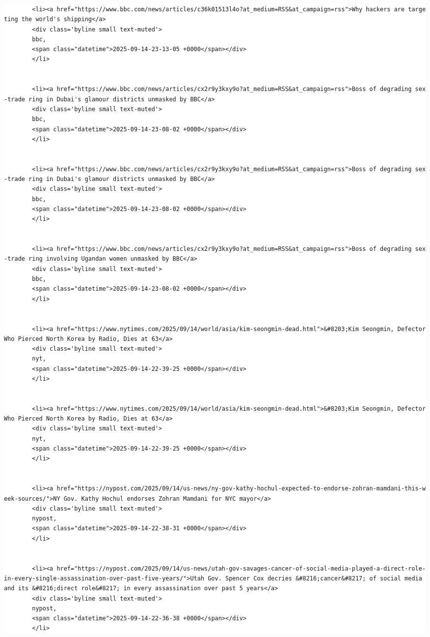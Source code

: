 
            <li><a href="https://www.bbc.com/news/articles/c36k01513l4o?at_medium=RSS&at_campaign=rss">Why hackers are targeting the world's shipping</a>
            <div class='byline small text-muted'>
            bbc, 
            <span class="datetime">2025-09-14-23-13-05 +0000</span></div>
            </li>
        

            <li><a href="https://www.bbc.com/news/articles/cx2r9y3kxy9o?at_medium=RSS&at_campaign=rss">Boss of degrading sex-trade ring in Dubai's glamour districts unmasked by BBC</a>
            <div class='byline small text-muted'>
            bbc, 
            <span class="datetime">2025-09-14-23-08-02 +0000</span></div>
            </li>
        

            <li><a href="https://www.bbc.com/news/articles/cx2r9y3kxy9o?at_medium=RSS&at_campaign=rss">Boss of degrading sex-trade ring in Dubai's glamour districts unmasked by BBC</a>
            <div class='byline small text-muted'>
            bbc, 
            <span class="datetime">2025-09-14-23-08-02 +0000</span></div>
            </li>
        

            <li><a href="https://www.bbc.com/news/articles/cx2r9y3kxy9o?at_medium=RSS&at_campaign=rss">Boss of degrading sex-trade ring involving Ugandan women unmasked by BBC</a>
            <div class='byline small text-muted'>
            bbc, 
            <span class="datetime">2025-09-14-23-08-02 +0000</span></div>
            </li>
        

            <li><a href="https://www.nytimes.com/2025/09/14/world/asia/kim-seongmin-dead.html">&#8203;Kim Seongmin, Defector Who Pierced North Korea by Radio, Dies at 63</a>
            <div class='byline small text-muted'>
            nyt, 
            <span class="datetime">2025-09-14-22-39-25 +0000</span></div>
            </li>
        

            <li><a href="https://www.nytimes.com/2025/09/14/world/asia/kim-seongmin-dead.html">&#8203;Kim Seongmin, Defector Who Pierced North Korea by Radio, Dies at 63</a>
            <div class='byline small text-muted'>
            nyt, 
            <span class="datetime">2025-09-14-22-39-25 +0000</span></div>
            </li>
        

            <li><a href="https://nypost.com/2025/09/14/us-news/ny-gov-kathy-hochul-expected-to-endorse-zohran-mamdani-this-week-sources/">NY Gov. Kathy Hochul endorses Zohran Mamdani for NYC mayor</a>
            <div class='byline small text-muted'>
            nypost, 
            <span class="datetime">2025-09-14-22-38-31 +0000</span></div>
            </li>
        

            <li><a href="https://nypost.com/2025/09/14/us-news/utah-gov-savages-cancer-of-social-media-played-a-direct-role-in-every-single-assassination-over-past-five-years/">Utah Gov. Spencer Cox decries &#8216;cancer&#8217; of social media and its &#8216;direct role&#8217; in every assassination over past 5 years</a>
            <div class='byline small text-muted'>
            nypost, 
            <span class="datetime">2025-09-14-22-36-38 +0000</span></div>
            </li>
        